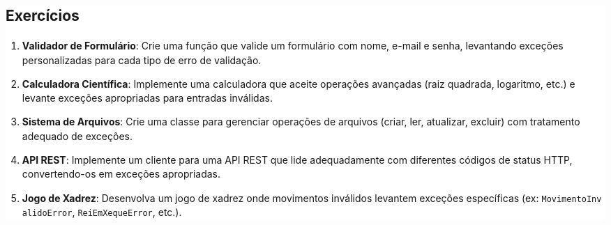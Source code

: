 ## Exercícios

1. **Validador de Formulário**: Crie uma função que valide um formulário com nome, e-mail e senha, levantando exceções personalizadas para cada tipo de erro de validação.

2. **Calculadora Científica**: Implemente uma calculadora que aceite operações avançadas (raiz quadrada, logaritmo, etc.) e levante exceções apropriadas para entradas inválidas.

3. **Sistema de Arquivos**: Crie uma classe para gerenciar operações de arquivos (criar, ler, atualizar, excluir) com tratamento adequado de exceções.

4. **API REST**: Implemente um cliente para uma API REST que lide adequadamente com diferentes códigos de status HTTP, convertendo-os em exceções apropriadas.

5. **Jogo de Xadrez**: Desenvolva um jogo de xadrez onde movimentos inválidos levantem exceções específicas (ex: `MovimentoInvalidoError`, `ReiEmXequeError`, etc.).
